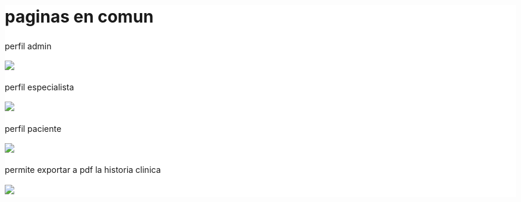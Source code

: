 
# paginas en comun

<div>
	<p>perfil admin</p>
	<img src="https://jzjuzqteqihqgtkduxvc.supabase.co/storage/v1/object/public/fotos/readme/perfilAdmin.png" style="width: 500px;">
	<p>perfil especialista</p>
	<img src="https://jzjuzqteqihqgtkduxvc.supabase.co/storage/v1/object/public/fotos/readme/perfilDoctor.png" style="width: 500px;">
	<p>perfil paciente</p>
	<img src="https://jzjuzqteqihqgtkduxvc.supabase.co/storage/v1/object/public/fotos/readme/perfilPaciente.png" style="width: 500px;">
</div>
<p>permite exportar a pdf la historia clinica</p>
	<img src="https://jzjuzqteqihqgtkduxvc.supabase.co/storage/v1/object/public/fotos/readme/historiaClinica.png" style="width: 500px;">



















